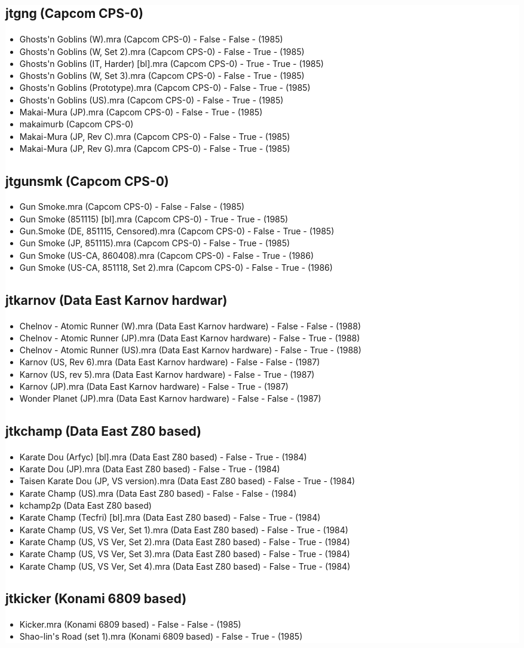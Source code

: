 ## jtgng (Capcom CPS-0)

- Ghosts'n Goblins (W).mra (Capcom CPS-0) - False - False - (1985)
- Ghosts'n Goblins (W, Set 2).mra (Capcom CPS-0) - False - True - (1985)
- Ghosts'n Goblins (IT, Harder) [bl].mra (Capcom CPS-0) - True - True - (1985)
- Ghosts'n Goblins (W, Set 3).mra (Capcom CPS-0) - False - True - (1985)
- Ghosts'n Goblins (Prototype).mra (Capcom CPS-0) - False - True - (1985)
- Ghosts'n Goblins (US).mra (Capcom CPS-0) - False - True - (1985)
- Makai-Mura (JP).mra (Capcom CPS-0) - False - True - (1985)
- makaimurb (Capcom CPS-0)
- Makai-Mura (JP, Rev C).mra (Capcom CPS-0) - False - True - (1985)
- Makai-Mura (JP, Rev G).mra (Capcom CPS-0) - False - True - (1985)

## jtgunsmk (Capcom CPS-0)

- Gun Smoke.mra (Capcom CPS-0) - False - False - (1985)
- Gun Smoke (851115) [bl].mra (Capcom CPS-0) - True - True - (1985)
- Gun.Smoke (DE, 851115, Censored).mra (Capcom CPS-0) - False - True - (1985)
- Gun Smoke (JP, 851115).mra (Capcom CPS-0) - False - True - (1985)
- Gun Smoke (US-CA, 860408).mra (Capcom CPS-0) - False - True - (1986)
- Gun Smoke (US-CA, 851118, Set 2).mra (Capcom CPS-0) - False - True - (1986)

## jtkarnov (Data East Karnov hardwar)

- Chelnov - Atomic Runner (W).mra (Data East Karnov hardware) - False - False - (1988)
- Chelnov - Atomic Runner (JP).mra (Data East Karnov hardware) - False - True - (1988)
- Chelnov - Atomic Runner (US).mra (Data East Karnov hardware) - False - True - (1988)
- Karnov (US, Rev 6).mra (Data East Karnov hardware) - False - False - (1987)
- Karnov (US, rev 5).mra (Data East Karnov hardware) - False - True - (1987)
- Karnov (JP).mra (Data East Karnov hardware) - False - True - (1987)
- Wonder Planet (JP).mra (Data East Karnov hardware) - False - False - (1987)

## jtkchamp (Data East Z80 based)

- Karate Dou (Arfyc) [bl].mra (Data East Z80 based) - False - True - (1984)
- Karate Dou (JP).mra (Data East Z80 based) - False - True - (1984)
- Taisen Karate Dou (JP, VS version).mra (Data East Z80 based) - False - True - (1984)
- Karate Champ (US).mra (Data East Z80 based) - False - False - (1984)
- kchamp2p (Data East Z80 based)
- Karate Champ (Tecfri) [bl].mra (Data East Z80 based) - False - True - (1984)
- Karate Champ (US, VS Ver, Set 1).mra (Data East Z80 based) - False - True - (1984)
- Karate Champ (US, VS Ver, Set 2).mra (Data East Z80 based) - False - True - (1984)
- Karate Champ (US, VS Ver, Set 3).mra (Data East Z80 based) - False - True - (1984)
- Karate Champ (US, VS Ver, Set 4).mra (Data East Z80 based) - False - True - (1984)

## jtkicker (Konami 6809 based)

- Kicker.mra (Konami 6809 based) - False - False - (1985)
- Shao-lin's Road (set 1).mra (Konami 6809 based) - False - True - (1985)
